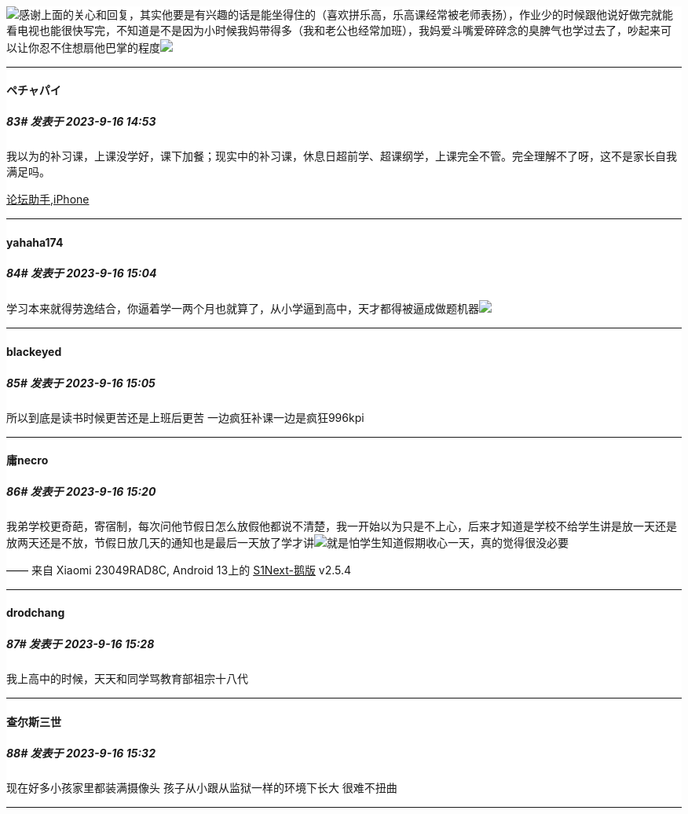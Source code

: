<img src="https://static.saraba1st.com/image/smiley/face2017/004.gif" referrerpolicy="no-referrer">感谢上面的关心和回复，其实他要是有兴趣的话是能坐得住的（喜欢拼乐高，乐高课经常被老师表扬），作业少的时候跟他说好做完就能看电视也能很快写完，不知道是不是因为小时候我妈带得多（我和老公也经常加班），我妈爱斗嘴爱碎碎念的臭脾气也学过去了，吵起来可以让你忍不住想扇他巴掌的程度<img src="https://static.saraba1st.com/image/smiley/face2017/152.png" referrerpolicy="no-referrer">

*****

####  ペチャパイ  
##### 83#       发表于 2023-9-16 14:53

我以为的补习课，上课没学好，课下加餐；现实中的补习课，休息日超前学、超课纲学，上课完全不管。完全理解不了呀，这不是家长自我满足吗。

[论坛助手,iPhone](https://bbs.saraba1st.com/2b/forum.php?mod=viewthread&amp;tid=2029836)


*****

####  yahaha174  
##### 84#       发表于 2023-9-16 15:04

学习本来就得劳逸结合，你逼着学一两个月也就算了，从小学逼到高中，天才都得被逼成做题机器<img src="https://static.saraba1st.com/image/smiley/face2017/100.png" referrerpolicy="no-referrer">


*****

####  blackeyed  
##### 85#       发表于 2023-9-16 15:05

所以到底是读书时候更苦还是上班后更苦 一边疯狂补课一边是疯狂996kpi


*****

####  庸necro  
##### 86#       发表于 2023-9-16 15:20

我弟学校更奇葩，寄宿制，每次问他节假日怎么放假他都说不清楚，我一开始以为只是不上心，后来才知道是学校不给学生讲是放一天还是放两天还是不放，节假日放几天的通知也是最后一天放了学才讲<img src="https://static.saraba1st.com/image/smiley/face2017/002.png" referrerpolicy="no-referrer">就是怕学生知道假期收心一天，真的觉得很没必要

—— 来自 Xiaomi 23049RAD8C, Android 13上的 [S1Next-鹅版](https://github.com/ykrank/S1-Next/releases) v2.5.4


*****

####  drodchang  
##### 87#       发表于 2023-9-16 15:28

我上高中的时候，天天和同学骂教育部祖宗十八代

*****

####  查尔斯三世  
##### 88#       发表于 2023-9-16 15:32

现在好多小孩家里都装满摄像头 孩子从小跟从监狱一样的环境下长大 很难不扭曲


*****

